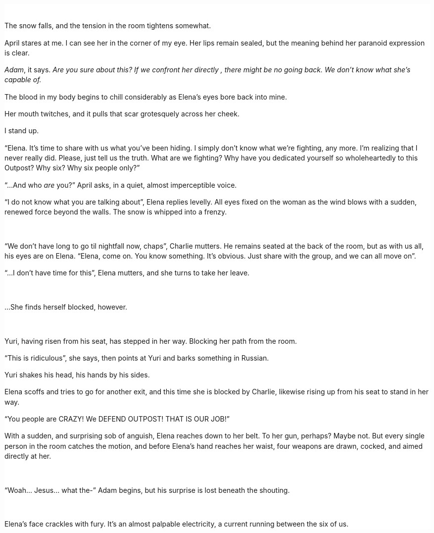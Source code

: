 &#x200B;

The snow falls, and the tension in the room tightens somewhat.

April stares at me. I can see her in the corner of my eye. Her lips remain sealed, but the meaning behind her paranoid expression is clear.

*Adam*, it says. *Are you sure about this? If we confront her directly , there might be no going back. We don’t know what she’s capable of.*

The blood in my body begins to chill considerably as Elena’s eyes bore back into mine.

Her mouth twitches, and it pulls that scar grotesquely across her cheek.

I stand up.

“Elena. It’s time to share with us what you’ve been hiding. I simply don’t know what we’re fighting, any more. I’m realizing that I never really did. Please, just tell us the truth. What are we fighting? Why have you dedicated yourself so wholeheartedly to this Outpost? Why six? Why six people only?”

“…And who *are* you?” April asks, in a quiet, almost imperceptible voice.

“I do not know what you are talking about”, Elena replies levelly. All eyes fixed on the woman as the wind blows with a sudden, renewed force beyond the walls. The snow is whipped into a frenzy.

&#x200B;

“We don’t have long to go til nightfall now, chaps”, Charlie mutters. He remains seated at the back of the room, but as with us all, his eyes are on Elena. “Elena, come on. You know something. It’s obvious. Just share with the group, and we can all move on”.

“…I don’t have time for this”, Elena mutters, and she turns to take her leave.

&#x200B;

…She finds herself blocked, however.

&#x200B;

Yuri, having risen from his seat, has stepped in her way. Blocking her path from the room.

“This is ridiculous”, she says, then points at Yuri and barks something in Russian.

Yuri shakes his head, his hands by his sides.

Elena scoffs and tries to go for another exit, and this time she is blocked by Charlie, likewise rising up from his seat to stand in her way.

“You people are CRAZY! We DEFEND OUTPOST! THAT IS OUR JOB!”

With a sudden, and surprising sob of anguish, Elena reaches down to her belt. To her gun, perhaps? Maybe not. But every single person in the room catches the motion, and before Elena’s hand reaches her waist, four weapons are drawn, cocked, and aimed directly at her.

&#x200B;

“Woah... Jesus… what the-” Adam begins, but his surprise is lost beneath the shouting.

&#x200B;

Elena’s face crackles with fury. It’s an almost palpable electricity, a current running between the six of us.
